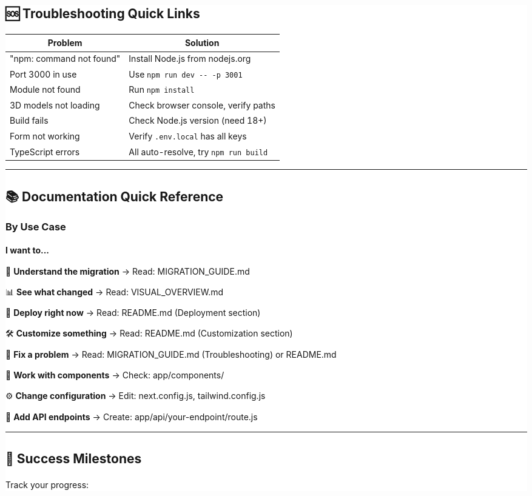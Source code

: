 
## 🆘 Troubleshooting Quick Links

| Problem | Solution |
|---------|----------|
| "npm: command not found" | Install Node.js from nodejs.org |
| Port 3000 in use | Use `npm run dev -- -p 3001` |
| Module not found | Run `npm install` |
| 3D models not loading | Check browser console, verify paths |
| Build fails | Check Node.js version (need 18+) |
| Form not working | Verify `.env.local` has all keys |
| TypeScript errors | All auto-resolve, try `npm run build` |

---

## 📚 Documentation Quick Reference

### By Use Case

**I want to...**

📖 **Understand the migration**
→ Read: MIGRATION_GUIDE.md

📊 **See what changed**
→ Read: VISUAL_OVERVIEW.md

🚀 **Deploy right now**
→ Read: README.md (Deployment section)

🛠️ **Customize something**
→ Read: README.md (Customization section)

🐛 **Fix a problem**
→ Read: MIGRATION_GUIDE.md (Troubleshooting) or README.md

📱 **Work with components**
→ Check: app/components/

⚙️ **Change configuration**
→ Edit: next.config.js, tailwind.config.js

🔑 **Add API endpoints**
→ Create: app/api/your-endpoint/route.js

---

## 🎯 Success Milestones

Track your progress:
